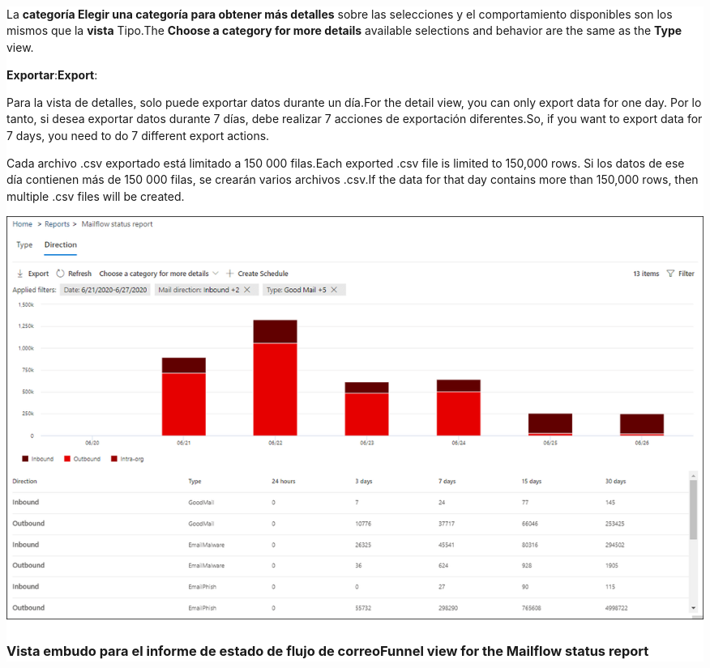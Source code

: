 <span data-ttu-id="293bb-277">La **categoría Elegir una categoría para obtener más detalles** sobre las selecciones y el comportamiento disponibles son los mismos que la **vista** Tipo.</span><span class="sxs-lookup"><span data-stu-id="293bb-277">The **Choose a category for more details** available selections and behavior are the same as the **Type** view.</span></span>

<span data-ttu-id="293bb-278">**Exportar**:</span><span class="sxs-lookup"><span data-stu-id="293bb-278">**Export**:</span></span>

<span data-ttu-id="293bb-279">Para la vista de detalles, solo puede exportar datos durante un día.</span><span class="sxs-lookup"><span data-stu-id="293bb-279">For the detail view, you can only export data for one day.</span></span> <span data-ttu-id="293bb-280">Por lo tanto, si desea exportar datos durante 7 días, debe realizar 7 acciones de exportación diferentes.</span><span class="sxs-lookup"><span data-stu-id="293bb-280">So, if you want to export data for 7 days, you need to do 7 different export actions.</span></span>

<span data-ttu-id="293bb-281">Cada archivo .csv exportado está limitado a 150 000 filas.</span><span class="sxs-lookup"><span data-stu-id="293bb-281">Each exported .csv file is limited to 150,000 rows.</span></span> <span data-ttu-id="293bb-282">Si los datos de ese día contienen más de 150 000 filas, se crearán varios archivos .csv.</span><span class="sxs-lookup"><span data-stu-id="293bb-282">If the data for that day contains more than 150,000 rows, then multiple .csv files will be created.</span></span>

![<span data-ttu-id="293bb-283">Vista Dirección en el informe de estado de flujo de correo</span><span class="sxs-lookup"><span data-stu-id="293bb-283">Direction view in the Mailflow status report</span></span> ](../../media/mail-flow-status-report-direction-view.png)

### <a name="funnel-view-for-the-mailflow-status-report"></a><span data-ttu-id="293bb-284">Vista embudo para el informe de estado de flujo de correo</span><span class="sxs-lookup"><span data-stu-id="293bb-284">Funnel view for the Mailflow status report</span></span>
